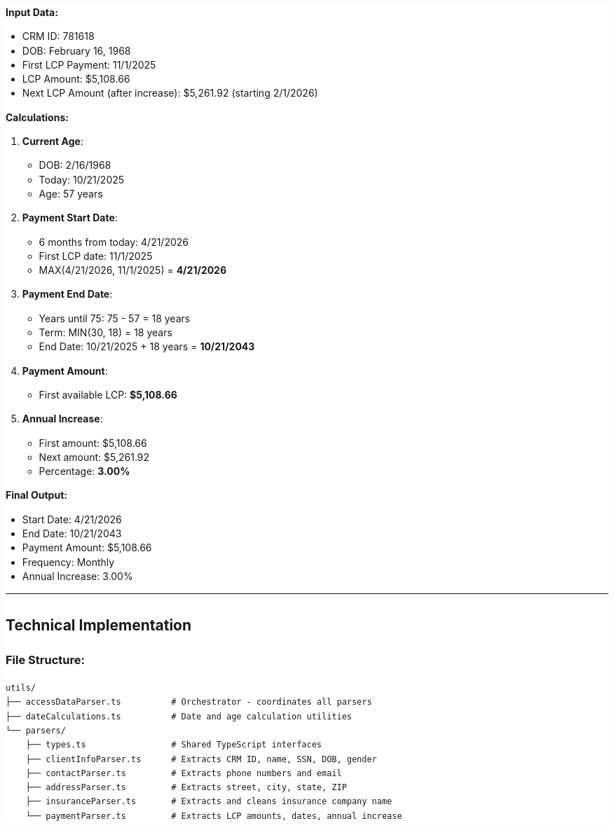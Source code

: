 **Input Data:**
- CRM ID: 781618
- DOB: February 16, 1968
- First LCP Payment: 11/1/2025
- LCP Amount: $5,108.66
- Next LCP Amount (after increase): $5,261.92 (starting 2/1/2026)

**Calculations:**

1. **Current Age**: 
   - DOB: 2/16/1968
   - Today: 10/21/2025
   - Age: 57 years

2. **Payment Start Date**:
   - 6 months from today: 4/21/2026
   - First LCP date: 11/1/2025
   - MAX(4/21/2026, 11/1/2025) = **4/21/2026**

3. **Payment End Date**:
   - Years until 75: 75 - 57 = 18 years
   - Term: MIN(30, 18) = 18 years
   - End Date: 10/21/2025 + 18 years = **10/21/2043**

4. **Payment Amount**:
   - First available LCP: **$5,108.66**

5. **Annual Increase**:
   - First amount: $5,108.66
   - Next amount: $5,261.92
   - Percentage: **3.00%**

**Final Output:**
- Start Date: 4/21/2026
- End Date: 10/21/2043
- Payment Amount: $5,108.66
- Frequency: Monthly
- Annual Increase: 3.00%

---

## Technical Implementation

### File Structure:
```
utils/
├── accessDataParser.ts          # Orchestrator - coordinates all parsers
├── dateCalculations.ts          # Date and age calculation utilities
└── parsers/
    ├── types.ts                 # Shared TypeScript interfaces
    ├── clientInfoParser.ts      # Extracts CRM ID, name, SSN, DOB, gender
    ├── contactParser.ts         # Extracts phone numbers and email
    ├── addressParser.ts         # Extracts street, city, state, ZIP
    ├── insuranceParser.ts       # Extracts and cleans insurance company name
    └── paymentParser.ts         # Extracts LCP amounts, dates, annual increase
```
